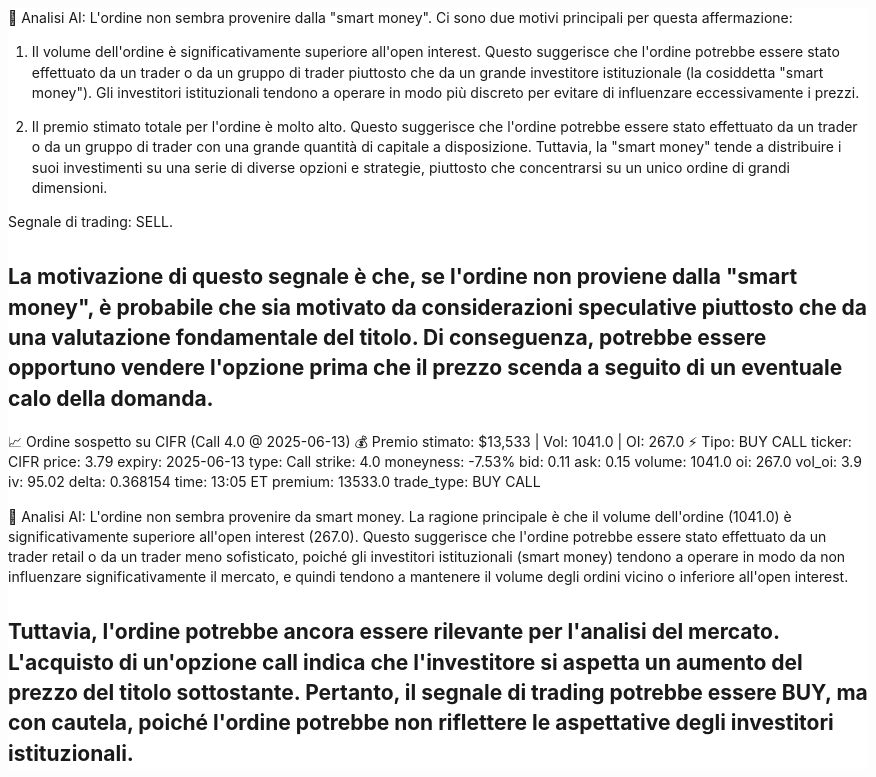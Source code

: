 🧠 Analisi AI:
L'ordine non sembra provenire dalla "smart money". Ci sono due motivi principali per questa affermazione:

1. Il volume dell'ordine è significativamente superiore all'open interest. Questo suggerisce che l'ordine potrebbe essere stato effettuato da un trader o da un gruppo di trader piuttosto che da un grande investitore istituzionale (la cosiddetta "smart money"). Gli investitori istituzionali tendono a operare in modo più discreto per evitare di influenzare eccessivamente i prezzi.

2. Il premio stimato totale per l'ordine è molto alto. Questo suggerisce che l'ordine potrebbe essere stato effettuato da un trader o da un gruppo di trader con una grande quantità di capitale a disposizione. Tuttavia, la "smart money" tende a distribuire i suoi investimenti su una serie di diverse opzioni e strategie, piuttosto che concentrarsi su un unico ordine di grandi dimensioni.

Segnale di trading: SELL.

La motivazione di questo segnale è che, se l'ordine non proviene dalla "smart money", è probabile che sia motivato da considerazioni speculative piuttosto che da una valutazione fondamentale del titolo. Di conseguenza, potrebbe essere opportuno vendere l'opzione prima che il prezzo scenda a seguito di un eventuale calo della domanda.
--------------------------------------------------

📈 Ordine sospetto su CIFR (Call 4.0 @ 2025-06-13)
💰 Premio stimato: $13,533 | Vol: 1041.0 | OI: 267.0
⚡ Tipo: BUY CALL
ticker: CIFR
price: 3.79
expiry: 2025-06-13
type: Call
strike: 4.0
moneyness: -7.53%
bid: 0.11
ask: 0.15
volume: 1041.0
oi: 267.0
vol_oi: 3.9
iv: 95.02
delta: 0.368154
time: 13:05 ET
premium: 13533.0
trade_type: BUY CALL

🧠 Analisi AI:
L'ordine non sembra provenire da smart money. La ragione principale è che il volume dell'ordine (1041.0) è significativamente superiore all'open interest (267.0). Questo suggerisce che l'ordine potrebbe essere stato effettuato da un trader retail o da un trader meno sofisticato, poiché gli investitori istituzionali (smart money) tendono a operare in modo da non influenzare significativamente il mercato, e quindi tendono a mantenere il volume degli ordini vicino o inferiore all'open interest.

Tuttavia, l'ordine potrebbe ancora essere rilevante per l'analisi del mercato. L'acquisto di un'opzione call indica che l'investitore si aspetta un aumento del prezzo del titolo sottostante. Pertanto, il segnale di trading potrebbe essere BUY, ma con cautela, poiché l'ordine potrebbe non riflettere le aspettative degli investitori istituzionali.
--------------------------------------------------
